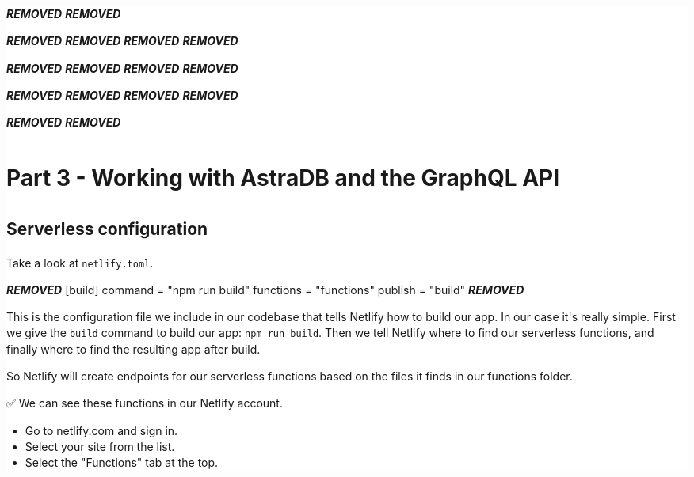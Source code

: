 ***REMOVED***
***REMOVED***

***REMOVED***
  ***REMOVED***
***REMOVED***
  ***REMOVED***

***REMOVED***
  ***REMOVED***
***REMOVED***
  ***REMOVED***

***REMOVED***
  ***REMOVED***
***REMOVED***
  ***REMOVED***
  
***REMOVED***
***REMOVED***

# Part 3 - Working with AstraDB and the GraphQL API

## Serverless configuration

Take a look at `netlify.toml`.

***REMOVED***
[build]
command = "npm run build"
functions = "functions"
publish = "build"
***REMOVED***

This is the configuration file we include in our codebase that tells Netlify how to build our app. In our case it's really simple. First we give the `build` command to build our app: `npm run build`. Then we tell Netlify where to find our serverless functions, and finally where to find the resulting app after build.

So Netlify will create endpoints for our serverless functions based on the files it finds in our functions folder.

✅ We can see these functions in our Netlify account.
- Go to netlify.com and sign in.
- Select your site from the list.
- Select the "Functions" tab at the top.
